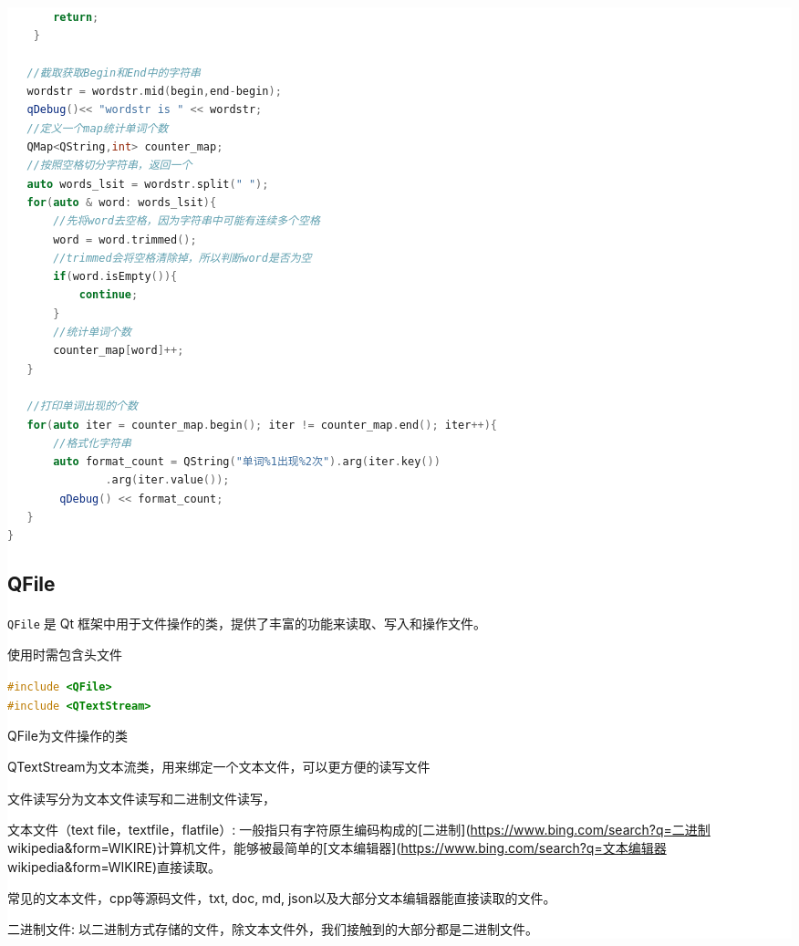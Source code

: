 ``` cpp
       return;
    }

   //截取获取Begin和End中的字符串
   wordstr = wordstr.mid(begin,end-begin);
   qDebug()<< "wordstr is " << wordstr;
   //定义一个map统计单词个数
   QMap<QString,int> counter_map;
   //按照空格切分字符串，返回一个
   auto words_lsit = wordstr.split(" ");
   for(auto & word: words_lsit){
       //先将word去空格，因为字符串中可能有连续多个空格
       word = word.trimmed();
       //trimmed会将空格清除掉，所以判断word是否为空
       if(word.isEmpty()){
           continue;
       }
       //统计单词个数
       counter_map[word]++;
   }

   //打印单词出现的个数
   for(auto iter = counter_map.begin(); iter != counter_map.end(); iter++){
       //格式化字符串
       auto format_count = QString("单词%1出现%2次").arg(iter.key())
               .arg(iter.value());
        qDebug() << format_count;
   }
}
```

## QFile

`QFile` 是 Qt 框架中用于文件操作的类，提供了丰富的功能来读取、写入和操作文件。

使用时需包含头文件

``` cpp
#include <QFile>
#include <QTextStream>
```

QFile为文件操作的类

QTextStream为文本流类，用来绑定一个文本文件，可以更方便的读写文件

文件读写分为文本文件读写和二进制文件读写，

文本文件（text file，textfile，flatfile）: 一般指只有字符原生编码构成的[二进制](https://www.bing.com/search?q=二进制 wikipedia&form=WIKIRE)计算机文件，能够被最简单的[文本编辑器](https://www.bing.com/search?q=文本编辑器 wikipedia&form=WIKIRE)直接读取。

常见的文本文件，cpp等源码文件，txt, doc, md, json以及大部分文本编辑器能直接读取的文件。

二进制文件:  以二进制方式存储的文件，除文本文件外，我们接触到的大部分都是二进制文件。

